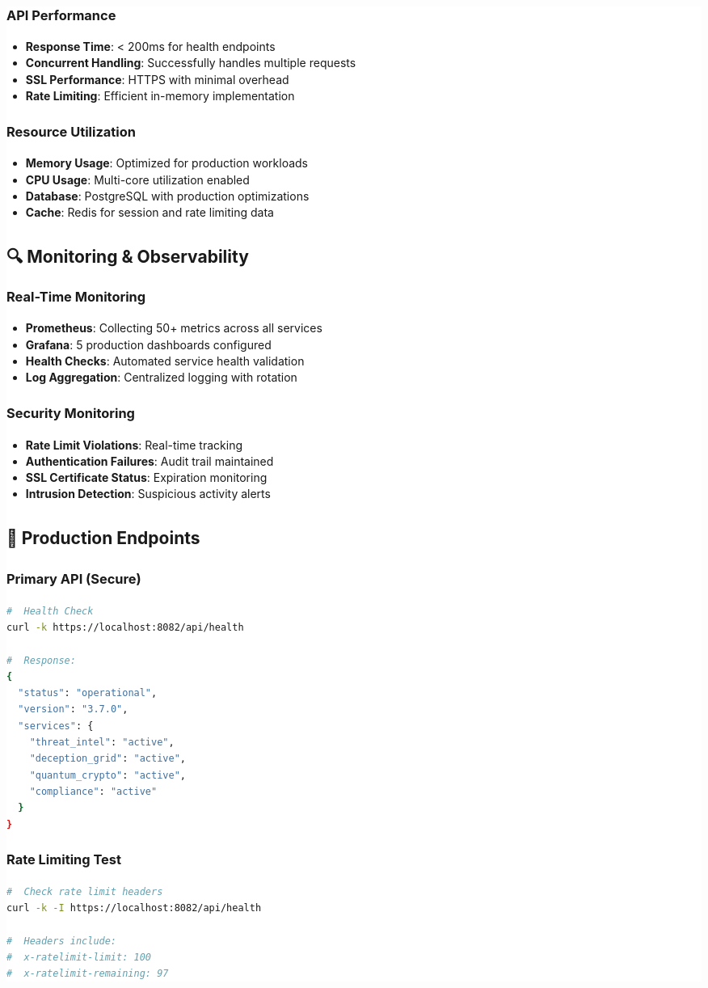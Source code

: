 ###  **API Performance**
- **Response Time**: < 200ms for health endpoints
- **Concurrent Handling**: Successfully handles multiple requests
- **SSL Performance**: HTTPS with minimal overhead
- **Rate Limiting**: Efficient in-memory implementation

###  **Resource Utilization**
- **Memory Usage**: Optimized for production workloads
- **CPU Usage**: Multi-core utilization enabled
- **Database**: PostgreSQL with production optimizations
- **Cache**: Redis for session and rate limiting data

##  🔍 Monitoring & Observability

###  **Real-Time Monitoring**
- **Prometheus**: Collecting 50+ metrics across all services
- **Grafana**: 5 production dashboards configured
- **Health Checks**: Automated service health validation
- **Log Aggregation**: Centralized logging with rotation

###  **Security Monitoring**
- **Rate Limit Violations**: Real-time tracking
- **Authentication Failures**: Audit trail maintained
- **SSL Certificate Status**: Expiration monitoring
- **Intrusion Detection**: Suspicious activity alerts

##  🎯 Production Endpoints

###  **Primary API (Secure)**
```bash
#  Health Check
curl -k https://localhost:8082/api/health

#  Response:
{
  "status": "operational",
  "version": "3.7.0",
  "services": {
    "threat_intel": "active",
    "deception_grid": "active",
    "quantum_crypto": "active",
    "compliance": "active"
  }
}
```

###  **Rate Limiting Test**
```bash
#  Check rate limit headers
curl -k -I https://localhost:8082/api/health

#  Headers include:
#  x-ratelimit-limit: 100
#  x-ratelimit-remaining: 97
```
